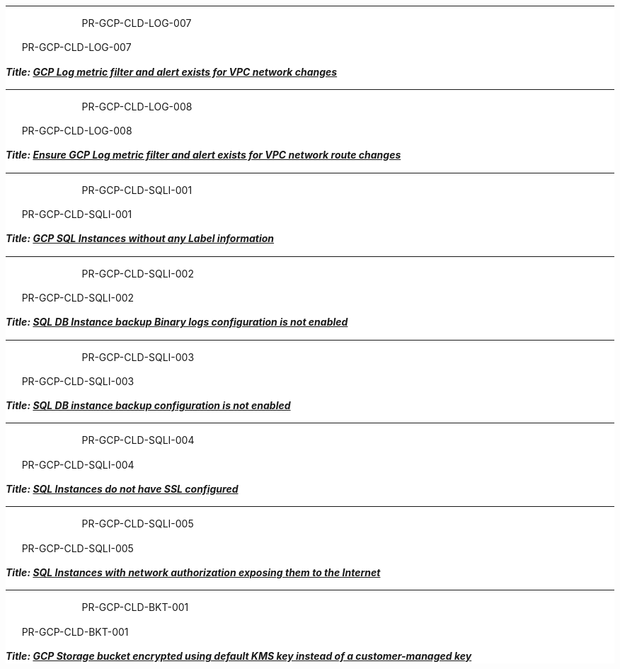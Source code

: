 ----------------------------------------------------

***<font color="white">Master Test ID:</font>*** PR-GCP-CLD-LOG-007

***<font color="white">ID:</font>*** PR-GCP-CLD-LOG-007

***Title: [GCP Log metric filter and alert exists for VPC network changes]***

----------------------------------------------------

***<font color="white">Master Test ID:</font>*** PR-GCP-CLD-LOG-008

***<font color="white">ID:</font>*** PR-GCP-CLD-LOG-008

***Title: [Ensure GCP Log metric filter and alert exists for VPC network route changes]***

----------------------------------------------------

***<font color="white">Master Test ID:</font>*** PR-GCP-CLD-SQLI-001

***<font color="white">ID:</font>*** PR-GCP-CLD-SQLI-001

***Title: [GCP SQL Instances without any Label information]***

----------------------------------------------------

***<font color="white">Master Test ID:</font>*** PR-GCP-CLD-SQLI-002

***<font color="white">ID:</font>*** PR-GCP-CLD-SQLI-002

***Title: [SQL DB Instance backup Binary logs configuration is not enabled]***

----------------------------------------------------

***<font color="white">Master Test ID:</font>*** PR-GCP-CLD-SQLI-003

***<font color="white">ID:</font>*** PR-GCP-CLD-SQLI-003

***Title: [SQL DB instance backup configuration is not enabled]***

----------------------------------------------------

***<font color="white">Master Test ID:</font>*** PR-GCP-CLD-SQLI-004

***<font color="white">ID:</font>*** PR-GCP-CLD-SQLI-004

***Title: [SQL Instances do not have SSL configured]***

----------------------------------------------------

***<font color="white">Master Test ID:</font>*** PR-GCP-CLD-SQLI-005

***<font color="white">ID:</font>*** PR-GCP-CLD-SQLI-005

***Title: [SQL Instances with network authorization exposing them to the Internet]***

----------------------------------------------------

***<font color="white">Master Test ID:</font>*** PR-GCP-CLD-BKT-001

***<font color="white">ID:</font>*** PR-GCP-CLD-BKT-001

***Title: [GCP Storage bucket encrypted using default KMS key instead of a customer-managed key]***


[Default Firewall rule should not have any rules (except http and https)]: https://github.com/prancer-io/prancer-compliance-test/tree/master/docs/policies/google/Cloud/all/PR-GCP-CLD-FW-001.md
[Ensure Big Query Datasets are not publically accessible]: https://github.com/prancer-io/prancer-compliance-test/tree/master/docs/policies/google/Cloud/all/PR-GCP-CLD-BQ-001.md
[Ensure GCP Cloud Function HTTP trigger is secured]: https://github.com/prancer-io/prancer-compliance-test/tree/master/docs/policies/google/Cloud/all/PR-GCP-CLD-CF-001.md
[Ensure GCP Cloud Function is enabled with VPC connector]: https://github.com/prancer-io/prancer-compliance-test/tree/master/docs/policies/google/Cloud/all/PR-GCP-CLD-CF-003.md
[Ensure GCP Cloud Function is not configured with overly permissive Ingress setting]: https://github.com/prancer-io/prancer-compliance-test/tree/master/docs/policies/google/Cloud/all/PR-GCP-CLD-CF-002.md
[Ensure GCP Firewall rule logging is enabled]: https://github.com/prancer-io/prancer-compliance-test/tree/master/docs/policies/google/Cloud/all/PR-GCP-CLD-FW-018.md
[Ensure GCP GCE Disk snapshot is encrypted with CSEK]: https://github.com/prancer-io/prancer-compliance-test/tree/master/docs/policies/google/Cloud/all/PR-GCP-CLD-INST-008.md
[Ensure GCP HTTPS Load balancer SSL Policy is using restrictive profile]: https://github.com/prancer-io/prancer-compliance-test/tree/master/docs/policies/google/Cloud/all/PR-GCP-CLD-INST-009.md
[Ensure GCP HTTPS Load balancer is configured with SSL policy not having TLS version 1.1 or lower]: https://github.com/prancer-io/prancer-compliance-test/tree/master/docs/policies/google/Cloud/all/PR-GCP-CLD-INST-010.md
[Ensure GCP Kubernetes Engine cluster using Release Channel for version management]: https://github.com/prancer-io/prancer-compliance-test/tree/master/docs/policies/google/Cloud/all/PR-GCP-CLD-CLT-027.md
[Ensure GCP Kubernetes Engine cluster workload identity is enabled]: https://github.com/prancer-io/prancer-compliance-test/tree/master/docs/policies/google/Cloud/all/PR-GCP-CLD-CLT-028.md
[Ensure GCP Kubernetes cluster Shielded GKE Nodes feature enabled]: https://github.com/prancer-io/prancer-compliance-test/tree/master/docs/policies/google/Cloud/all/PR-GCP-CLD-CLT-029.md
[Ensure GCP Kubernetes cluster node auto-repair configuration enabled]: https://github.com/prancer-io/prancer-compliance-test/tree/master/docs/policies/google/Cloud/all/PR-GCP-CLD-CLT-030.md
[Ensure GCP Kubernetes cluster node auto-upgrade configuration enabled]: https://github.com/prancer-io/prancer-compliance-test/tree/master/docs/policies/google/Cloud/all/PR-GCP-CLD-CLT-031.md
[Ensure GCP Kubernetes cluster shielded GKE node with Secure Boot enabled]: https://github.com/prancer-io/prancer-compliance-test/tree/master/docs/policies/google/Cloud/all/PR-GCP-CLD-CLT-032.md
[Ensure GCP Kubernetes cluster shielded GKE node with integrity monitoring enabled]: https://github.com/prancer-io/prancer-compliance-test/tree/master/docs/policies/google/Cloud/all/PR-GCP-CLD-CLT-033.md
[Ensure GCP Log bucket retention policy is configured using bucket lock]: https://github.com/prancer-io/prancer-compliance-test/tree/master/docs/policies/google/Cloud/all/PR-GCP-CLD-BKT-009.md
[Ensure GCP Log bucket retention policy is enabled]: https://github.com/prancer-io/prancer-compliance-test/tree/master/docs/policies/google/Cloud/all/PR-GCP-CLD-BKT-010.md
[Ensure GCP Log metric filter and alert does exists for IAM custom role changes]: https://github.com/prancer-io/prancer-compliance-test/tree/master/docs/policies/google/Cloud/all/PR-GCP-CLD-LOG-003.md
[Ensure GCP Log metric filter and alert exists for Audit Configuration Changes]: https://github.com/prancer-io/prancer-compliance-test/tree/master/docs/policies/google/Cloud/all/PR-GCP-CLD-LOG-001.md
[Ensure GCP Log metric filter and alert exists for Cloud Storage IAM permission changes]: https://github.com/prancer-io/prancer-compliance-test/tree/master/docs/policies/google/Cloud/all/PR-GCP-CLD-LOG-002.md
[Ensure GCP Log metric filter and alert exists for Project Ownership assignments/changes]: https://github.com/prancer-io/prancer-compliance-test/tree/master/docs/policies/google/Cloud/all/PR-GCP-CLD-LOG-004.md
[Ensure GCP Log metric filter and alert exists for SQL instance configuration changes]: https://github.com/prancer-io/prancer-compliance-test/tree/master/docs/policies/google/Cloud/all/PR-GCP-CLD-LOG-005.md
[Ensure GCP Log metric filter and alert exists for VPC Network Firewall rule changes]: https://github.com/prancer-io/prancer-compliance-test/tree/master/docs/policies/google/Cloud/all/PR-GCP-CLD-LOG-006.md
[Ensure GCP Log metric filter and alert exists for VPC network route changes]: https://github.com/prancer-io/prancer-compliance-test/tree/master/docs/policies/google/Cloud/all/PR-GCP-CLD-LOG-008.md
[Ensure GCP MySQL instance database flag skip_show_database is set to on]: https://github.com/prancer-io/prancer-compliance-test/tree/master/docs/policies/google/Cloud/all/PR-GCP-CLD-SQL-001.md
[Ensure GCP MySQL instance with local_infile database flag is not enabled]: https://github.com/prancer-io/prancer-compliance-test/tree/master/docs/policies/google/Cloud/all/PR-GCP-CLD-SQL-002.md
[Ensure GCP PostgreSQL instance database flag log_connections is enabled]: https://github.com/prancer-io/prancer-compliance-test/tree/master/docs/policies/google/Cloud/all/PR-GCP-CLD-PSQL-001.md
[Ensure GCP PostgreSQL instance database flag log_disconnections is enabled]: https://github.com/prancer-io/prancer-compliance-test/tree/master/docs/policies/google/Cloud/all/PR-GCP-CLD-PSQL-002.md
[Ensure GCP PostgreSQL instance database flag log_duration is set to on]: https://github.com/prancer-io/prancer-compliance-test/tree/master/docs/policies/google/Cloud/all/PR-GCP-CLD-PSQL-003.md
[Ensure GCP PostgreSQL instance database flag log_error_verbosity is set to default or stricter]: https://github.com/prancer-io/prancer-compliance-test/tree/master/docs/policies/google/Cloud/all/PR-GCP-CLD-PSQL-004.md
[Ensure GCP PostgreSQL instance database flag log_executor_stats is set to off]: https://github.com/prancer-io/prancer-compliance-test/tree/master/docs/policies/google/Cloud/all/PR-GCP-CLD-PSQL-005.md
[Ensure GCP PostgreSQL instance database flag log_lock_waits is enabled]: https://github.com/prancer-io/prancer-compliance-test/tree/master/docs/policies/google/Cloud/all/PR-GCP-CLD-PSQL-007.md
[Ensure GCP PostgreSQL instance database flag log_min_duration_statement is set to -1]: https://github.com/prancer-io/prancer-compliance-test/tree/master/docs/policies/google/Cloud/all/PR-GCP-CLD-PSQL-008.md
[Ensure GCP PostgreSQL instance database flag log_min_messages is set]: https://github.com/prancer-io/prancer-compliance-test/tree/master/docs/policies/google/Cloud/all/PR-GCP-CLD-PSQL-009.md
[Ensure GCP PostgreSQL instance database flag log_parser_stats is set to off]: https://github.com/prancer-io/prancer-compliance-test/tree/master/docs/policies/google/Cloud/all/PR-GCP-CLD-PSQL-010.md
[Ensure GCP PostgreSQL instance database flag log_planner_stats is set to off]: https://github.com/prancer-io/prancer-compliance-test/tree/master/docs/policies/google/Cloud/all/PR-GCP-CLD-PSQL-011.md
[Ensure GCP PostgreSQL instance database flag log_statement is set appropriately]: https://github.com/prancer-io/prancer-compliance-test/tree/master/docs/policies/google/Cloud/all/PR-GCP-CLD-PSQL-012.md
[Ensure GCP PostgreSQL instance database flag log_statement_stats is set to off]: https://github.com/prancer-io/prancer-compliance-test/tree/master/docs/policies/google/Cloud/all/PR-GCP-CLD-PSQL-013.md
[Ensure GCP PostgreSQL instance database flag log_temp_files is set to 0]: https://github.com/prancer-io/prancer-compliance-test/tree/master/docs/policies/google/Cloud/all/PR-GCP-CLD-PSQL-014.md
[Ensure GCP PostgreSQL instance with log_checkpoints database flag is enabled]: https://github.com/prancer-io/prancer-compliance-test/tree/master/docs/policies/google/Cloud/all/PR-GCP-CLD-PSQL-015.md
[Ensure GCP Pub/Sub topic is encrypted using a customer-managed encryption key]: https://github.com/prancer-io/prancer-compliance-test/tree/master/docs/policies/google/Cloud/all/PR-GCP-CLD-PUB-001.md
[Ensure GCP SQL Instances contains Label information]: https://github.com/prancer-io/prancer-compliance-test/tree/master/docs/policies/google/Cloud/all/PR-GCP-CLD-SQL-003.md
[Ensure GCP SQL Server instance database flag 'cross db ownership chaining' is disabled]: https://github.com/prancer-io/prancer-compliance-test/tree/master/docs/policies/google/Cloud/all/PR-GCP-CLD-SQL-005.md
[Ensure GCP SQL database instance is configured with automated backups]: https://github.com/prancer-io/prancer-compliance-test/tree/master/docs/policies/google/Cloud/all/PR-GCP-CLD-SQL-006.md
[Ensure GCP SQL database is not assigned with public IP]: https://github.com/prancer-io/prancer-compliance-test/tree/master/docs/policies/google/Cloud/all/PR-GCP-CLD-SQL-007.md
[Ensure GCP SQL instance is not configured with overly permissive authorized networks]: https://github.com/prancer-io/prancer-compliance-test/tree/master/docs/policies/google/Cloud/all/PR-GCP-CLD-SQL-008.md
[Ensure GCP SQL server instance database flag external scripts enabled is set to off]: https://github.com/prancer-io/prancer-compliance-test/tree/master/docs/policies/google/Cloud/all/PR-GCP-CLD-SQL-009.md
[Ensure GCP SQL server instance database flag remote access is set to off]: https://github.com/prancer-io/prancer-compliance-test/tree/master/docs/policies/google/Cloud/all/PR-GCP-CLD-SQL-010.md
[Ensure GCP SQL server instance database flag user connections is set]: https://github.com/prancer-io/prancer-compliance-test/tree/master/docs/policies/google/Cloud/all/PR-GCP-CLD-SQL-011.md
[Ensure GCP SQL server instance database flag user options is not set]: https://github.com/prancer-io/prancer-compliance-test/tree/master/docs/policies/google/Cloud/all/PR-GCP-CLD-SQL-012.md
[Ensure GCP VM instance not configured with default service account]: https://github.com/prancer-io/prancer-compliance-test/tree/master/docs/policies/google/Cloud/all/PR-GCP-CLD-INST-011.md
[Ensure GCP VM instance not have the external IP address]: https://github.com/prancer-io/prancer-compliance-test/tree/master/docs/policies/google/Cloud/all/PR-GCP-CLD-INST-014.md
[Ensure GCP VM instance not using a default service account with full access to all Cloud APIs]: https://github.com/prancer-io/prancer-compliance-test/tree/master/docs/policies/google/Cloud/all/PR-GCP-CLD-INST-012.md
[Ensure GCP VM instance with Shielded VM features enabled]: https://github.com/prancer-io/prancer-compliance-test/tree/master/docs/policies/google/Cloud/all/PR-GCP-CLD-INST-013.md
[Ensure GCP storage bucket is configured with default Event-Based hold]: https://github.com/prancer-io/prancer-compliance-test/tree/master/docs/policies/google/Cloud/all/PR-GCP-CLD-BKT-007.md
[Ensure GCP storage bucket is not logging to itself]: https://github.com/prancer-io/prancer-compliance-test/tree/master/docs/policies/google/Cloud/all/PR-GCP-CLD-BKT-008.md
[Ensure SQL Server instance database flag 'contained database authentication' is disabled]: https://github.com/prancer-io/prancer-compliance-test/tree/master/docs/policies/google/Cloud/all/PR-GCP-CLD-SQL-004.md
[Ensure cloud storage bucket with uniform bucket-level access enabled]: https://github.com/prancer-io/prancer-compliance-test/tree/master/docs/policies/google/Cloud/all/PR-GCP-CLD-BKT-006.md
[GCP Cloud DNS has DNSSEC disabled]: https://github.com/prancer-io/prancer-compliance-test/tree/master/docs/policies/google/Cloud/all/PR-GCP-CLD-MZ-001.md
[GCP Cloud DNS zones using RSASHA1 algorithm for DNSSEC key-signing]: https://github.com/prancer-io/prancer-compliance-test/tree/master/docs/policies/google/Cloud/all/PR-GCP-CLD-MZ-002.md
[GCP Cloud DNS zones using RSASHA1 algorithm for DNSSEC zone-signing]: https://github.com/prancer-io/prancer-compliance-test/tree/master/docs/policies/google/Cloud/all/PR-GCP-CLD-MZ-003.md
[GCP Firewall rule allows internet traffic to DNS port (53)]: https://github.com/prancer-io/prancer-compliance-test/tree/master/docs/policies/google/Cloud/all/PR-GCP-CLD-FW-002.md
[GCP Firewall rule allows internet traffic to FTP port (21)]: https://github.com/prancer-io/prancer-compliance-test/tree/master/docs/policies/google/Cloud/all/PR-GCP-CLD-FW-003.md
[GCP Firewall rule allows internet traffic to HTTP port (80)]: https://github.com/prancer-io/prancer-compliance-test/tree/master/docs/policies/google/Cloud/all/PR-GCP-CLD-FW-004.md
[GCP Firewall rule allows internet traffic to Microsoft-DS port (445)]: https://github.com/prancer-io/prancer-compliance-test/tree/master/docs/policies/google/Cloud/all/PR-GCP-CLD-FW-005.md
[GCP Firewall rule allows internet traffic to MongoDB port (27017)]: https://github.com/prancer-io/prancer-compliance-test/tree/master/docs/policies/google/Cloud/all/PR-GCP-CLD-FW-006.md
[GCP Firewall rule allows internet traffic to MySQL DB port (3306)]: https://github.com/prancer-io/prancer-compliance-test/tree/master/docs/policies/google/Cloud/all/PR-GCP-CLD-FW-007.md
[GCP Firewall rule allows internet traffic to NetBIOS-SSN port (139)]: https://github.com/prancer-io/prancer-compliance-test/tree/master/docs/policies/google/Cloud/all/PR-GCP-CLD-FW-008.md
[GCP Firewall rule allows internet traffic to Oracle DB port (1521)]: https://github.com/prancer-io/prancer-compliance-test/tree/master/docs/policies/google/Cloud/all/PR-GCP-CLD-FW-009.md
[GCP Firewall rule allows internet traffic to POP3 port (110)]: https://github.com/prancer-io/prancer-compliance-test/tree/master/docs/policies/google/Cloud/all/PR-GCP-CLD-FW-010.md
[GCP Firewall rule allows internet traffic to PostgreSQL port (5432)]: https://github.com/prancer-io/prancer-compliance-test/tree/master/docs/policies/google/Cloud/all/PR-GCP-CLD-FW-011.md
[GCP Firewall rule allows internet traffic to RDP port (3389)]: https://github.com/prancer-io/prancer-compliance-test/tree/master/docs/policies/google/Cloud/all/PR-GCP-CLD-FW-012.md
[GCP Firewall rule allows internet traffic to SMTP port (25)]: https://github.com/prancer-io/prancer-compliance-test/tree/master/docs/policies/google/Cloud/all/PR-GCP-CLD-FW-013.md
[GCP Firewall rule allows internet traffic to SSH port (22)]: https://github.com/prancer-io/prancer-compliance-test/tree/master/docs/policies/google/Cloud/all/PR-GCP-CLD-FW-014.md
[GCP Firewall rule allows internet traffic to Telnet port (23)]: https://github.com/prancer-io/prancer-compliance-test/tree/master/docs/policies/google/Cloud/all/PR-GCP-CLD-FW-015.md
[GCP Firewall rules allow inbound traffic from anywhere with no target tags set]: https://github.com/prancer-io/prancer-compliance-test/tree/master/docs/policies/google/Cloud/all/PR-GCP-CLD-FW-016.md
[GCP Firewall with Inbound rule overly permissive to All Traffic]: https://github.com/prancer-io/prancer-compliance-test/tree/master/docs/policies/google/Cloud/all/PR-GCP-CLD-FW-017.md
[Ensure Kubernetes Engine Cluster Nodes have default Service account for Project access in Goole Cloud Provider.]: https://github.com/prancer-io/prancer-compliance-test/tree/master/docs/policies/google/Cloud/all/PR-GCP-CLD-CLT-001.md
[Ensure GCP Kubernetes Engine Clusters Basic Authentication is not set to Disabled]: https://github.com/prancer-io/prancer-compliance-test/tree/master/docs/policies/google/Cloud/all/PR-GCP-CLD-CLT-002.md
[GCP Kubernetes Engine Clusters Client Certificate is set to Disabled]: https://github.com/prancer-io/prancer-compliance-test/tree/master/docs/policies/google/Cloud/all/PR-GCP-CLD-CLT-003.md
[Ensure GCP Kubernetes Engine Clusters not have Alias IP enabled]: https://github.com/prancer-io/prancer-compliance-test/tree/master/docs/policies/google/Cloud/all/PR-GCP-CLD-CLT-004.md
[Ensure GCP Kubernetes Engine Clusters not have Alpha cluster feature disabled]: https://github.com/prancer-io/prancer-compliance-test/tree/master/docs/policies/google/Cloud/all/PR-GCP-CLD-CLT-005.md
[Ensure GCP Kubernetes Engine Clusters not have HTTP load balancing enabled]: https://github.com/prancer-io/prancer-compliance-test/tree/master/docs/policies/google/Cloud/all/PR-GCP-CLD-CLT-006.md
[Ensure GCP Kubernetes Engine Clusters not have Legacy Authorization disabled]: https://github.com/prancer-io/prancer-compliance-test/tree/master/docs/policies/google/Cloud/all/PR-GCP-CLD-CLT-007.md
[Ensure GCP Kubernetes Engine Clusters not have Master authorized networks enabled]: https://github.com/prancer-io/prancer-compliance-test/tree/master/docs/policies/google/Cloud/all/PR-GCP-CLD-CLT-008.md
[Ensure GCP Kubernetes Engine Clusters not have Network policy enabled]: https://github.com/prancer-io/prancer-compliance-test/tree/master/docs/policies/google/Cloud/all/PR-GCP-CLD-CLT-009.md
[Ensure GCP Kubernetes Engine Clusters not have Stackdriver Logging enabled]: https://github.com/prancer-io/prancer-compliance-test/tree/master/docs/policies/google/Cloud/all/PR-GCP-CLD-CLT-010.md
[GCP Kubernetes Engine Clusters have Stackdriver Monitoring disabled]: https://github.com/prancer-io/prancer-compliance-test/tree/master/docs/policies/google/Cloud/all/PR-GCP-CLD-CLT-011.md
[Ensure GCP Kubernetes Engine Clusters not have binary authorization enabled]: https://github.com/prancer-io/prancer-compliance-test/tree/master/docs/policies/google/Cloud/all/PR-GCP-CLD-CLT-012.md
[Ensure GCP Kubernetes Engine Clusters not have legacy compute engine metadata endpoints disabled]: https://github.com/prancer-io/prancer-compliance-test/tree/master/docs/policies/google/Cloud/all/PR-GCP-CLD-CLT-013.md
[Ensure GCP Kubernetes Engine Clusters not have pod security policy enabled]: https://github.com/prancer-io/prancer-compliance-test/tree/master/docs/policies/google/Cloud/all/PR-GCP-CLD-CLT-014.md
[Ensure GCP Kubernetes Engine Clusters  configured with network traffic ingress metering]: https://github.com/prancer-io/prancer-compliance-test/tree/master/docs/policies/google/Cloud/all/PR-GCP-CLD-CLT-015.md
[GCP Kubernetes Engine Clusters not configured with private cluster]: https://github.com/prancer-io/prancer-compliance-test/tree/master/docs/policies/google/Cloud/all/PR-GCP-CLD-CLT-016.md
[Ensure GCP Kubernetes Engine Clusters configured with private nodes feature to false]: https://github.com/prancer-io/prancer-compliance-test/tree/master/docs/policies/google/Cloud/all/PR-GCP-CLD-CLT-017.md
[Ensure Kubernetes Engine Clusters not using Container-Optimized OS for Node image in Google Cloud Provider]: https://github.com/prancer-io/prancer-compliance-test/tree/master/docs/policies/google/Cloud/all/PR-GCP-CLD-CLT-018.md
[Ensure Kubernetes Engine Clusters using the default network in Google Cloud Provider]: https://github.com/prancer-io/prancer-compliance-test/tree/master/docs/policies/google/Cloud/all/PR-GCP-CLD-CLT-019.md
[GCP Kubernetes Engine Clusters web UI/Dashboard is set to Enabled]: https://github.com/prancer-io/prancer-compliance-test/tree/master/docs/policies/google/Cloud/all/PR-GCP-CLD-CLT-020.md
[GCP Kubernetes Engine Clusters not having any label information]: https://github.com/prancer-io/prancer-compliance-test/tree/master/docs/policies/google/Cloud/all/PR-GCP-CLD-CLT-021.md
[GCP Kubernetes cluster Application-layer Secrets decrypted]: https://github.com/prancer-io/prancer-compliance-test/tree/master/docs/policies/google/Cloud/all/PR-GCP-CLD-CLT-022.md
[GCP Kubernetes cluster intra-node visibility is not enabled]: https://github.com/prancer-io/prancer-compliance-test/tree/master/docs/policies/google/Cloud/all/PR-GCP-CLD-CLT-023.md
[GCP Kubernetes cluster istioConfig not enabled]: https://github.com/prancer-io/prancer-compliance-test/tree/master/docs/policies/google/Cloud/all/PR-GCP-CLD-CLT-024.md
[Kubernetes cluster not in redundant zones for Google Cloud Provider]: https://github.com/prancer-io/prancer-compliance-test/tree/master/docs/policies/google/Cloud/all/PR-GCP-CLD-CLT-025.md
[GCP Kubernetes cluster size contains less than 3 nodes with auto upgrade enabled]: https://github.com/prancer-io/prancer-compliance-test/tree/master/docs/policies/google/Cloud/all/PR-GCP-CLD-CLT-026.md
[Ensure,  GCP Load balancer HTTPS target proxy configured with default SSL policy rather than custom SSL policy]: https://github.com/prancer-io/prancer-compliance-test/tree/master/docs/policies/google/Cloud/all/PR-GCP-CLD-THP-001.md
[Ensure,  Load balancer HTTPS target proxy is not configured with QUIC protocol in Google Cloud Provider]: https://github.com/prancer-io/prancer-compliance-test/tree/master/docs/policies/google/Cloud/all/PR-GCP-CLD-THP-002.md
[GCP Log metric filter and alert exists for VPC network changes]: https://github.com/prancer-io/prancer-compliance-test/tree/master/docs/policies/google/Cloud/all/PR-GCP-CLD-LOG-007.md
[GCP PostgreSQL instance database flag log_hostname is not set to off]: https://github.com/prancer-io/prancer-compliance-test/tree/master/docs/policies/google/Cloud/all/PR-GCP-CLD-PSQL-006.md
[GCP SQL Instances without any Label information]: https://github.com/prancer-io/prancer-compliance-test/tree/master/docs/policies/google/Cloud/all/PR-GCP-CLD-SQLI-001.md
[GCP Storage bucket encrypted using default KMS key instead of a customer-managed key]: https://github.com/prancer-io/prancer-compliance-test/tree/master/docs/policies/google/Cloud/all/PR-GCP-CLD-BKT-001.md
[GCP Storage log buckets have object versioning disabled]: https://github.com/prancer-io/prancer-compliance-test/tree/master/docs/policies/google/Cloud/all/PR-GCP-CLD-BKT-002.md
[GCP VM disks not encrypted with Customer-Supplied Encryption Keys (CSEK)]: https://github.com/prancer-io/prancer-compliance-test/tree/master/docs/policies/google/Cloud/all/PR-GCP-CLD-DISK-001.md
[GCP VM instances have IP forwarding enabled]: https://github.com/prancer-io/prancer-compliance-test/tree/master/docs/policies/google/Cloud/all/PR-GCP-CLD-INST-001.md
[GCP VM instances have block project-wide SSH keys feature disabled]: https://github.com/prancer-io/prancer-compliance-test/tree/master/docs/policies/google/Cloud/all/PR-GCP-CLD-INST-002.md
[GCP VM instances have serial port access enabled]: https://github.com/prancer-io/prancer-compliance-test/tree/master/docs/policies/google/Cloud/all/PR-GCP-CLD-INST-003.md
[Ensure, GCP VPC Flow logs for the subnet is set to Off]: https://github.com/prancer-io/prancer-compliance-test/tree/master/docs/policies/google/Cloud/all/PR-GCP-CLD-SUBN-001.md
[GCP VPC Network subnets have Private Google access not enabled]: https://github.com/prancer-io/prancer-compliance-test/tree/master/docs/policies/google/Cloud/all/PR-GCP-CLD-SUBN-002.md
[Ensure, GCP project is configured with legacy network]: https://github.com/prancer-io/prancer-compliance-test/tree/master/docs/policies/google/Cloud/all/PR-GCP-CLD-NET-001.md
[Ensure, GCP project is using the default network]: https://github.com/prancer-io/prancer-compliance-test/tree/master/docs/policies/google/Cloud/all/PR-GCP-CLD-NET-002.md
[JMSAppender in Log4j 1.2 is vulnerable to deserialization of untrusted data when the attacker has write access to the Log4j configuration]: https://github.com/prancer-io/prancer-compliance-test/tree/master/docs/policies/google/Cloud/all/PR-GCP-CLD-WAF-001.md
[Logging on the Stackdriver exported Bucket is disabled]: https://github.com/prancer-io/prancer-compliance-test/tree/master/docs/policies/google/Cloud/all/PR-GCP-CLD-BKT-003.md
[SQL DB Instance backup Binary logs configuration is not enabled]: https://github.com/prancer-io/prancer-compliance-test/tree/master/docs/policies/google/Cloud/all/PR-GCP-CLD-SQLI-002.md
[SQL DB instance backup configuration is not enabled]: https://github.com/prancer-io/prancer-compliance-test/tree/master/docs/policies/google/Cloud/all/PR-GCP-CLD-SQLI-003.md
[SQL Instances do not have SSL configured]: https://github.com/prancer-io/prancer-compliance-test/tree/master/docs/policies/google/Cloud/all/PR-GCP-CLD-SQLI-004.md
[SQL Instances with network authorization exposing them to the Internet]: https://github.com/prancer-io/prancer-compliance-test/tree/master/docs/policies/google/Cloud/all/PR-GCP-CLD-SQLI-005.md
[Storage Bucket does not have Access and Storage Logging enabled]: https://github.com/prancer-io/prancer-compliance-test/tree/master/docs/policies/google/Cloud/all/PR-GCP-CLD-BKT-004.md
[Storage Buckets with publicly accessible Stackdriver logs]: https://github.com/prancer-io/prancer-compliance-test/tree/master/docs/policies/google/Cloud/all/PR-GCP-CLD-BKT-005.md
[VM Instances enabled with Pre-Emptible termination]: https://github.com/prancer-io/prancer-compliance-test/tree/master/docs/policies/google/Cloud/all/PR-GCP-CLD-INST-004.md
[VM Instances without any Custom metadata information]: https://github.com/prancer-io/prancer-compliance-test/tree/master/docs/policies/google/Cloud/all/PR-GCP-CLD-INST-005.md
[VM Instances without any Label information]: https://github.com/prancer-io/prancer-compliance-test/tree/master/docs/policies/google/Cloud/all/PR-GCP-CLD-INST-006.md
[VM instances without metadata, zone or label information]: https://github.com/prancer-io/prancer-compliance-test/tree/master/docs/policies/google/Cloud/all/PR-GCP-CLD-INST-007.md